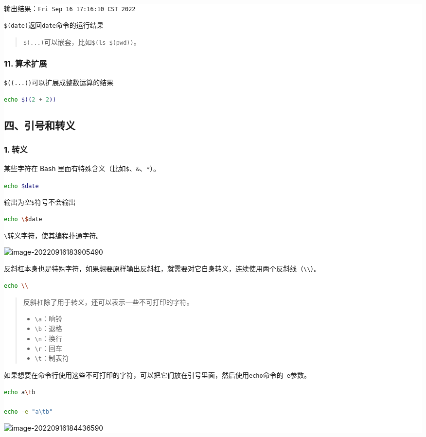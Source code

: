输出结果：`Fri Sep 16 17:16:10 CST 2022`

`$(date)`返回`date`命令的运行结果

> `$(...)`可以嵌套，比如`$(ls $(pwd))`。

### 11. 算术扩展

`$((...))`可以扩展成整数运算的结果

```bash
echo $((2 + 2))
```

## 四、引号和转义

### 1. 转义

某些字符在 Bash 里面有特殊含义（比如`$`、`&`、`*`）。

```bash
echo $date
```

输出为空`$`符号不会输出

```bash
echo \$date
```

`\`转义字符，使其编程扑通字符。

 ![image-20220916183905490](https://typora3366.oss-cn-shenzhen.aliyuncs.com/img_for_typora/image-20220916183905490.png)

反斜杠本身也是特殊字符，如果想要原样输出反斜杠，就需要对它自身转义，连续使用两个反斜线（`\\`）。

```bash
echo \\
```

> 反斜杠除了用于转义，还可以表示一些不可打印的字符。
>
> - `\a`：响铃
> - `\b`：退格
> - `\n`：换行
> - `\r`：回车
> - `\t`：制表符

如果想要在命令行使用这些不可打印的字符，可以把它们放在引号里面，然后使用`echo`命令的`-e`参数。

```bash
echo a\tb

echo -e "a\tb"
```

 ![image-20220916184436590](https://typora3366.oss-cn-shenzhen.aliyuncs.com/img_for_typora/image-20220916184436590.png)
